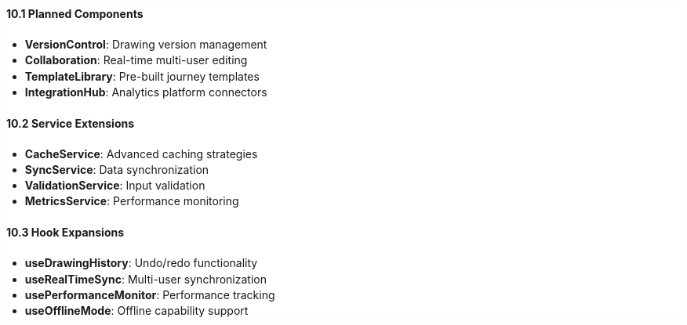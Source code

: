 #### 10.1 Planned Components

- **VersionControl**: Drawing version management
- **Collaboration**: Real-time multi-user editing
- **TemplateLibrary**: Pre-built journey templates
- **IntegrationHub**: Analytics platform connectors

#### 10.2 Service Extensions

- **CacheService**: Advanced caching strategies
- **SyncService**: Data synchronization
- **ValidationService**: Input validation
- **MetricsService**: Performance monitoring

#### 10.3 Hook Expansions

- **useDrawingHistory**: Undo/redo functionality
- **useRealTimeSync**: Multi-user synchronization
- **usePerformanceMonitor**: Performance tracking
- **useOfflineMode**: Offline capability support
